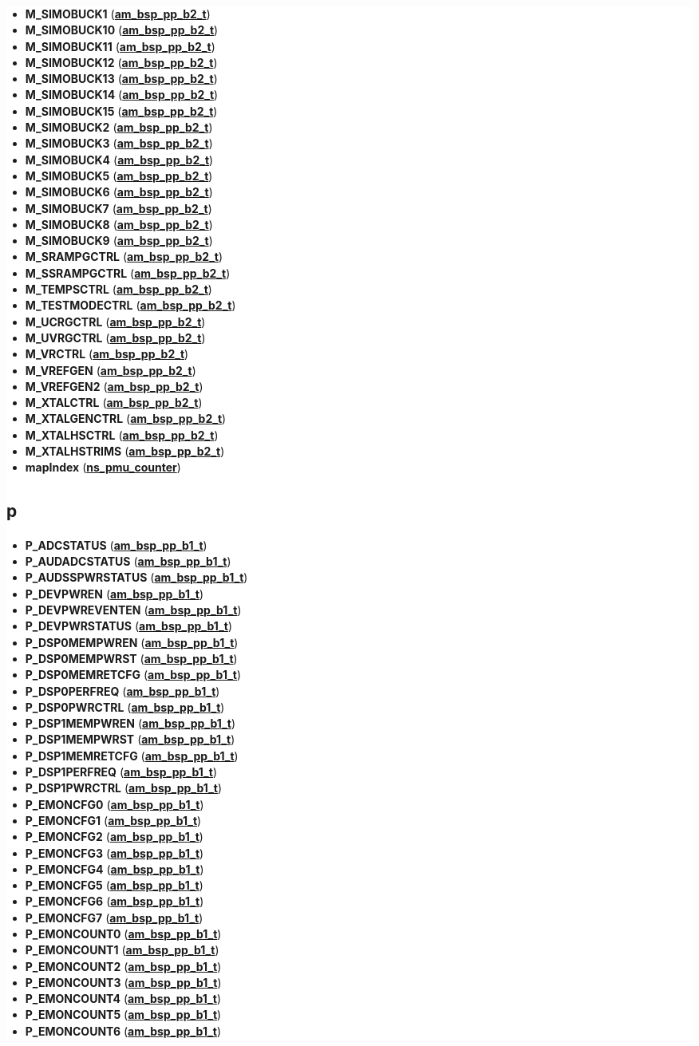 * **M\_SIMOBUCK1** ([**am\_bsp\_pp\_b2\_t**](structam__bsp__pp__b2__t.md))
* **M\_SIMOBUCK10** ([**am\_bsp\_pp\_b2\_t**](structam__bsp__pp__b2__t.md))
* **M\_SIMOBUCK11** ([**am\_bsp\_pp\_b2\_t**](structam__bsp__pp__b2__t.md))
* **M\_SIMOBUCK12** ([**am\_bsp\_pp\_b2\_t**](structam__bsp__pp__b2__t.md))
* **M\_SIMOBUCK13** ([**am\_bsp\_pp\_b2\_t**](structam__bsp__pp__b2__t.md))
* **M\_SIMOBUCK14** ([**am\_bsp\_pp\_b2\_t**](structam__bsp__pp__b2__t.md))
* **M\_SIMOBUCK15** ([**am\_bsp\_pp\_b2\_t**](structam__bsp__pp__b2__t.md))
* **M\_SIMOBUCK2** ([**am\_bsp\_pp\_b2\_t**](structam__bsp__pp__b2__t.md))
* **M\_SIMOBUCK3** ([**am\_bsp\_pp\_b2\_t**](structam__bsp__pp__b2__t.md))
* **M\_SIMOBUCK4** ([**am\_bsp\_pp\_b2\_t**](structam__bsp__pp__b2__t.md))
* **M\_SIMOBUCK5** ([**am\_bsp\_pp\_b2\_t**](structam__bsp__pp__b2__t.md))
* **M\_SIMOBUCK6** ([**am\_bsp\_pp\_b2\_t**](structam__bsp__pp__b2__t.md))
* **M\_SIMOBUCK7** ([**am\_bsp\_pp\_b2\_t**](structam__bsp__pp__b2__t.md))
* **M\_SIMOBUCK8** ([**am\_bsp\_pp\_b2\_t**](structam__bsp__pp__b2__t.md))
* **M\_SIMOBUCK9** ([**am\_bsp\_pp\_b2\_t**](structam__bsp__pp__b2__t.md))
* **M\_SRAMPGCTRL** ([**am\_bsp\_pp\_b2\_t**](structam__bsp__pp__b2__t.md))
* **M\_SSRAMPGCTRL** ([**am\_bsp\_pp\_b2\_t**](structam__bsp__pp__b2__t.md))
* **M\_TEMPSCTRL** ([**am\_bsp\_pp\_b2\_t**](structam__bsp__pp__b2__t.md))
* **M\_TESTMODECTRL** ([**am\_bsp\_pp\_b2\_t**](structam__bsp__pp__b2__t.md))
* **M\_UCRGCTRL** ([**am\_bsp\_pp\_b2\_t**](structam__bsp__pp__b2__t.md))
* **M\_UVRGCTRL** ([**am\_bsp\_pp\_b2\_t**](structam__bsp__pp__b2__t.md))
* **M\_VRCTRL** ([**am\_bsp\_pp\_b2\_t**](structam__bsp__pp__b2__t.md))
* **M\_VREFGEN** ([**am\_bsp\_pp\_b2\_t**](structam__bsp__pp__b2__t.md))
* **M\_VREFGEN2** ([**am\_bsp\_pp\_b2\_t**](structam__bsp__pp__b2__t.md))
* **M\_XTALCTRL** ([**am\_bsp\_pp\_b2\_t**](structam__bsp__pp__b2__t.md))
* **M\_XTALGENCTRL** ([**am\_bsp\_pp\_b2\_t**](structam__bsp__pp__b2__t.md))
* **M\_XTALHSCTRL** ([**am\_bsp\_pp\_b2\_t**](structam__bsp__pp__b2__t.md))
* **M\_XTALHSTRIMS** ([**am\_bsp\_pp\_b2\_t**](structam__bsp__pp__b2__t.md))
* **mapIndex** ([**ns\_pmu\_counter**](structns__pmu__counter.md))


## p

* **P\_ADCSTATUS** ([**am\_bsp\_pp\_b1\_t**](structam__bsp__pp__b1__t.md))
* **P\_AUDADCSTATUS** ([**am\_bsp\_pp\_b1\_t**](structam__bsp__pp__b1__t.md))
* **P\_AUDSSPWRSTATUS** ([**am\_bsp\_pp\_b1\_t**](structam__bsp__pp__b1__t.md))
* **P\_DEVPWREN** ([**am\_bsp\_pp\_b1\_t**](structam__bsp__pp__b1__t.md))
* **P\_DEVPWREVENTEN** ([**am\_bsp\_pp\_b1\_t**](structam__bsp__pp__b1__t.md))
* **P\_DEVPWRSTATUS** ([**am\_bsp\_pp\_b1\_t**](structam__bsp__pp__b1__t.md))
* **P\_DSP0MEMPWREN** ([**am\_bsp\_pp\_b1\_t**](structam__bsp__pp__b1__t.md))
* **P\_DSP0MEMPWRST** ([**am\_bsp\_pp\_b1\_t**](structam__bsp__pp__b1__t.md))
* **P\_DSP0MEMRETCFG** ([**am\_bsp\_pp\_b1\_t**](structam__bsp__pp__b1__t.md))
* **P\_DSP0PERFREQ** ([**am\_bsp\_pp\_b1\_t**](structam__bsp__pp__b1__t.md))
* **P\_DSP0PWRCTRL** ([**am\_bsp\_pp\_b1\_t**](structam__bsp__pp__b1__t.md))
* **P\_DSP1MEMPWREN** ([**am\_bsp\_pp\_b1\_t**](structam__bsp__pp__b1__t.md))
* **P\_DSP1MEMPWRST** ([**am\_bsp\_pp\_b1\_t**](structam__bsp__pp__b1__t.md))
* **P\_DSP1MEMRETCFG** ([**am\_bsp\_pp\_b1\_t**](structam__bsp__pp__b1__t.md))
* **P\_DSP1PERFREQ** ([**am\_bsp\_pp\_b1\_t**](structam__bsp__pp__b1__t.md))
* **P\_DSP1PWRCTRL** ([**am\_bsp\_pp\_b1\_t**](structam__bsp__pp__b1__t.md))
* **P\_EMONCFG0** ([**am\_bsp\_pp\_b1\_t**](structam__bsp__pp__b1__t.md))
* **P\_EMONCFG1** ([**am\_bsp\_pp\_b1\_t**](structam__bsp__pp__b1__t.md))
* **P\_EMONCFG2** ([**am\_bsp\_pp\_b1\_t**](structam__bsp__pp__b1__t.md))
* **P\_EMONCFG3** ([**am\_bsp\_pp\_b1\_t**](structam__bsp__pp__b1__t.md))
* **P\_EMONCFG4** ([**am\_bsp\_pp\_b1\_t**](structam__bsp__pp__b1__t.md))
* **P\_EMONCFG5** ([**am\_bsp\_pp\_b1\_t**](structam__bsp__pp__b1__t.md))
* **P\_EMONCFG6** ([**am\_bsp\_pp\_b1\_t**](structam__bsp__pp__b1__t.md))
* **P\_EMONCFG7** ([**am\_bsp\_pp\_b1\_t**](structam__bsp__pp__b1__t.md))
* **P\_EMONCOUNT0** ([**am\_bsp\_pp\_b1\_t**](structam__bsp__pp__b1__t.md))
* **P\_EMONCOUNT1** ([**am\_bsp\_pp\_b1\_t**](structam__bsp__pp__b1__t.md))
* **P\_EMONCOUNT2** ([**am\_bsp\_pp\_b1\_t**](structam__bsp__pp__b1__t.md))
* **P\_EMONCOUNT3** ([**am\_bsp\_pp\_b1\_t**](structam__bsp__pp__b1__t.md))
* **P\_EMONCOUNT4** ([**am\_bsp\_pp\_b1\_t**](structam__bsp__pp__b1__t.md))
* **P\_EMONCOUNT5** ([**am\_bsp\_pp\_b1\_t**](structam__bsp__pp__b1__t.md))
* **P\_EMONCOUNT6** ([**am\_bsp\_pp\_b1\_t**](structam__bsp__pp__b1__t.md))